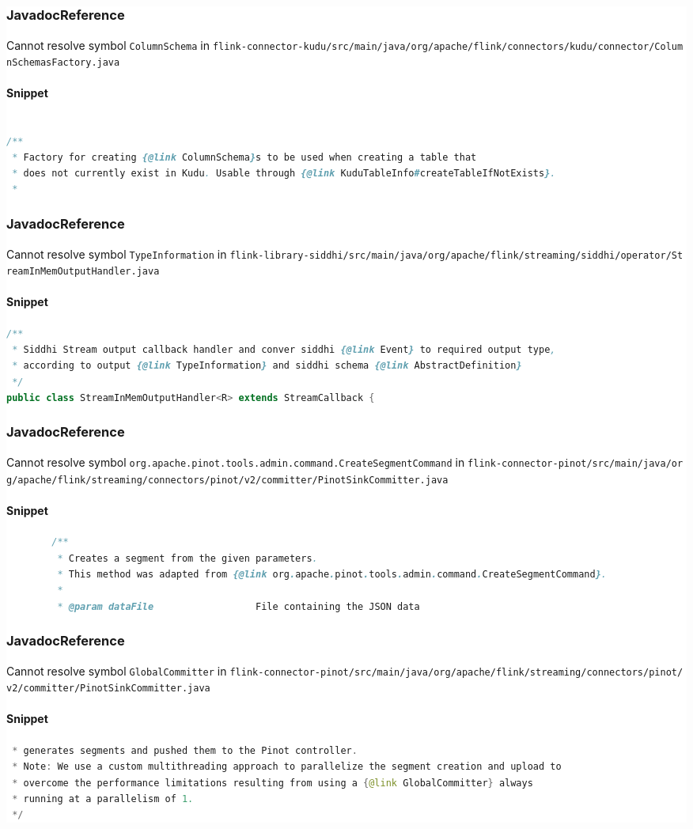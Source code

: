 ### JavadocReference
Cannot resolve symbol `ColumnSchema`
in `flink-connector-kudu/src/main/java/org/apache/flink/connectors/kudu/connector/ColumnSchemasFactory.java`
#### Snippet
```java

/**
 * Factory for creating {@link ColumnSchema}s to be used when creating a table that
 * does not currently exist in Kudu. Usable through {@link KuduTableInfo#createTableIfNotExists}.
 *
```

### JavadocReference
Cannot resolve symbol `TypeInformation`
in `flink-library-siddhi/src/main/java/org/apache/flink/streaming/siddhi/operator/StreamInMemOutputHandler.java`
#### Snippet
```java
/**
 * Siddhi Stream output callback handler and conver siddhi {@link Event} to required output type,
 * according to output {@link TypeInformation} and siddhi schema {@link AbstractDefinition}
 */
public class StreamInMemOutputHandler<R> extends StreamCallback {
```

### JavadocReference
Cannot resolve symbol `org.apache.pinot.tools.admin.command.CreateSegmentCommand`
in `flink-connector-pinot/src/main/java/org/apache/flink/streaming/connectors/pinot/v2/committer/PinotSinkCommitter.java`
#### Snippet
```java
        /**
         * Creates a segment from the given parameters.
         * This method was adapted from {@link org.apache.pinot.tools.admin.command.CreateSegmentCommand}.
         *
         * @param dataFile                  File containing the JSON data
```

### JavadocReference
Cannot resolve symbol `GlobalCommitter`
in `flink-connector-pinot/src/main/java/org/apache/flink/streaming/connectors/pinot/v2/committer/PinotSinkCommitter.java`
#### Snippet
```java
 * generates segments and pushed them to the Pinot controller.
 * Note: We use a custom multithreading approach to parallelize the segment creation and upload to
 * overcome the performance limitations resulting from using a {@link GlobalCommitter} always
 * running at a parallelism of 1.
 */
```

